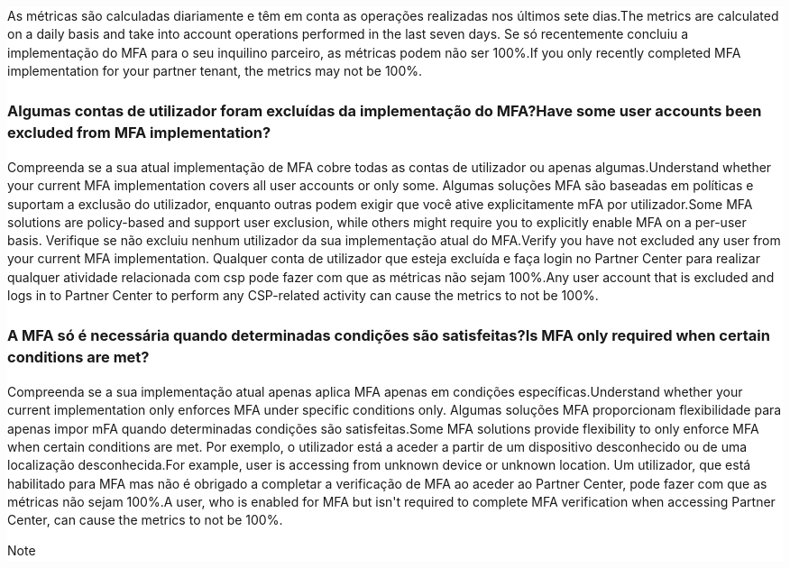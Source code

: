 <span data-ttu-id="ce7d5-180">As métricas são calculadas diariamente e têm em conta as operações realizadas nos últimos sete dias.</span><span class="sxs-lookup"><span data-stu-id="ce7d5-180">The metrics are calculated on a daily basis and take into account operations performed in the last seven days.</span></span> <span data-ttu-id="ce7d5-181">Se só recentemente concluiu a implementação do MFA para o seu inquilino parceiro, as métricas podem não ser 100%.</span><span class="sxs-lookup"><span data-stu-id="ce7d5-181">If you only recently completed MFA implementation for your partner tenant, the metrics may not be 100%.</span></span>

### <a name="have-some-user-accounts-been-excluded-from-mfa-implementation"></a><span data-ttu-id="ce7d5-182">Algumas contas de utilizador foram excluídas da implementação do MFA?</span><span class="sxs-lookup"><span data-stu-id="ce7d5-182">Have some user accounts been excluded from MFA implementation?</span></span>

<span data-ttu-id="ce7d5-183">Compreenda se a sua atual implementação de MFA cobre todas as contas de utilizador ou apenas algumas.</span><span class="sxs-lookup"><span data-stu-id="ce7d5-183">Understand whether your current MFA implementation covers all user accounts or only some.</span></span> <span data-ttu-id="ce7d5-184">Algumas soluções MFA são baseadas em políticas e suportam a exclusão do utilizador, enquanto outras podem exigir que você ative explicitamente mFA por utilizador.</span><span class="sxs-lookup"><span data-stu-id="ce7d5-184">Some MFA solutions are policy-based and support user exclusion, while others might require you to explicitly enable MFA on a per-user basis.</span></span> <span data-ttu-id="ce7d5-185">Verifique se não excluiu nenhum utilizador da sua implementação atual do MFA.</span><span class="sxs-lookup"><span data-stu-id="ce7d5-185">Verify you have not excluded any user from your current MFA implementation.</span></span> <span data-ttu-id="ce7d5-186">Qualquer conta de utilizador que esteja excluída e faça login no Partner Center para realizar qualquer atividade relacionada com csp pode fazer com que as métricas não sejam 100%.</span><span class="sxs-lookup"><span data-stu-id="ce7d5-186">Any user account that is excluded and logs in to Partner Center to perform any CSP-related activity can cause the metrics to not be 100%.</span></span>

### <a name="is-mfa-only-required-when-certain-conditions-are-met"></a><span data-ttu-id="ce7d5-187">A MFA só é necessária quando determinadas condições são satisfeitas?</span><span class="sxs-lookup"><span data-stu-id="ce7d5-187">Is MFA only required when certain conditions are met?</span></span>

<span data-ttu-id="ce7d5-188">Compreenda se a sua implementação atual apenas aplica MFA apenas em condições específicas.</span><span class="sxs-lookup"><span data-stu-id="ce7d5-188">Understand whether your current implementation only enforces MFA under specific conditions only.</span></span> <span data-ttu-id="ce7d5-189">Algumas soluções MFA proporcionam flexibilidade para apenas impor mFA quando determinadas condições são satisfeitas.</span><span class="sxs-lookup"><span data-stu-id="ce7d5-189">Some MFA solutions provide flexibility to only enforce MFA when certain conditions are met.</span></span> <span data-ttu-id="ce7d5-190">Por exemplo, o utilizador está a aceder a partir de um dispositivo desconhecido ou de uma localização desconhecida.</span><span class="sxs-lookup"><span data-stu-id="ce7d5-190">For example, user is accessing from unknown device or unknown location.</span></span> <span data-ttu-id="ce7d5-191">Um utilizador, que está habilitado para MFA mas não é obrigado a completar a verificação de MFA ao aceder ao Partner Center, pode fazer com que as métricas não sejam 100%.</span><span class="sxs-lookup"><span data-stu-id="ce7d5-191">A user, who is enabled for MFA but isn't required to complete MFA verification when accessing Partner Center, can cause the metrics to not be 100%.</span></span>

>[!NOTE]